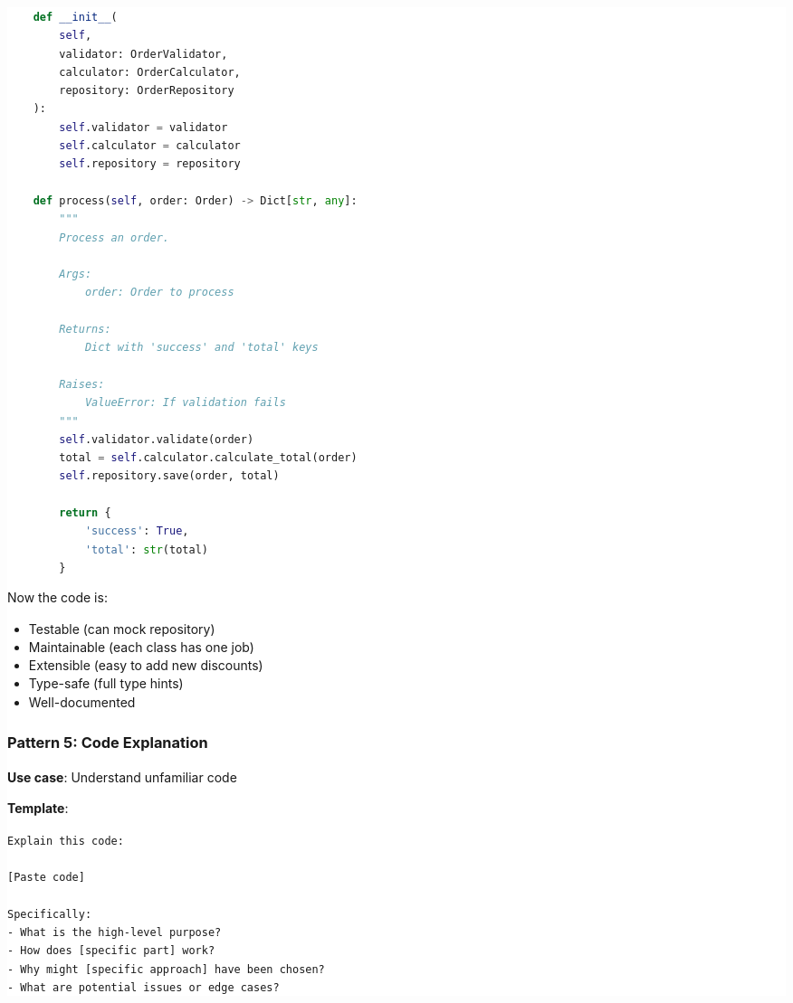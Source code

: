 ```python
    def __init__(
        self,
        validator: OrderValidator,
        calculator: OrderCalculator,
        repository: OrderRepository
    ):
        self.validator = validator
        self.calculator = calculator
        self.repository = repository

    def process(self, order: Order) -> Dict[str, any]:
        """
        Process an order.

        Args:
            order: Order to process

        Returns:
            Dict with 'success' and 'total' keys

        Raises:
            ValueError: If validation fails
        """
        self.validator.validate(order)
        total = self.calculator.calculate_total(order)
        self.repository.save(order, total)

        return {
            'success': True,
            'total': str(total)
        }
```

Now the code is:
- Testable (can mock repository)
- Maintainable (each class has one job)
- Extensible (easy to add new discounts)
- Type-safe (full type hints)
- Well-documented

### Pattern 5: Code Explanation

**Use case**: Understand unfamiliar code

**Template**:
```
Explain this code:

[Paste code]

Specifically:
- What is the high-level purpose?
- How does [specific part] work?
- Why might [specific approach] have been chosen?
- What are potential issues or edge cases?
```
